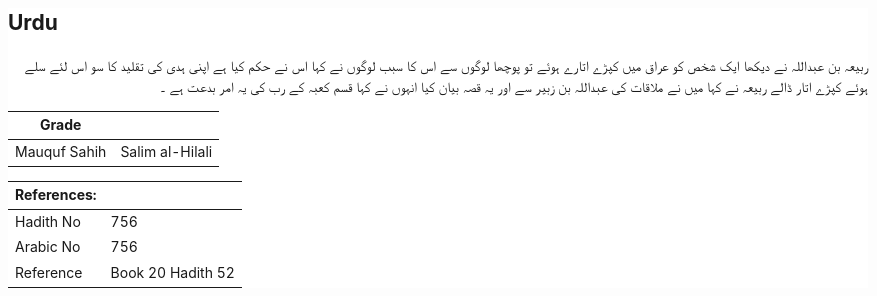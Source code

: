 ## Urdu


<div dir="rtl" lang="ur" style={{fontSize:'larger',backgroundColor:'#f8f9fa',padding:20}}>
ربیعہ بن عبداللہ نے دیکھا ایک شخص کو عراق میں کپڑے اتارے ہوئے تو پوچھا لوگوں سے اس کا سبب لوگوں نے کہا اس نے حکم کیا ہے اپنی ہدی کی تقلید کا سو اس لئے سلے ہوئے کپڑے اتار ڈالے ربیعہ نے کہا میں نے ملاقات کی عبداللہ بن زبیر سے اور یہ قصہ بیان کیا انہوں نے کہا قسم کعبہ کے رب کی یہ امر بدعت ہے ۔
</div>
<div style={{backgroundColor:'#f8f9fa',padding:20, marginBottom: 10}}><table> <thead> <tr> <th>Grade</th> <th></th> </tr> </thead> <tbody> <tr><td>Mauquf Sahih</td><td>Salim al-Hilali</td></tr></tbody></table><table> <thead> <tr> <th>References:</th> <th></th> </tr> </thead> <tbody><tr><td>Hadith No</td><td>756</td></tr><tr><td>Arabic No</td><td>756</td></tr><tr><td>Reference</td><td>Book 20 Hadith 52</td></tr></tbody></table></div>